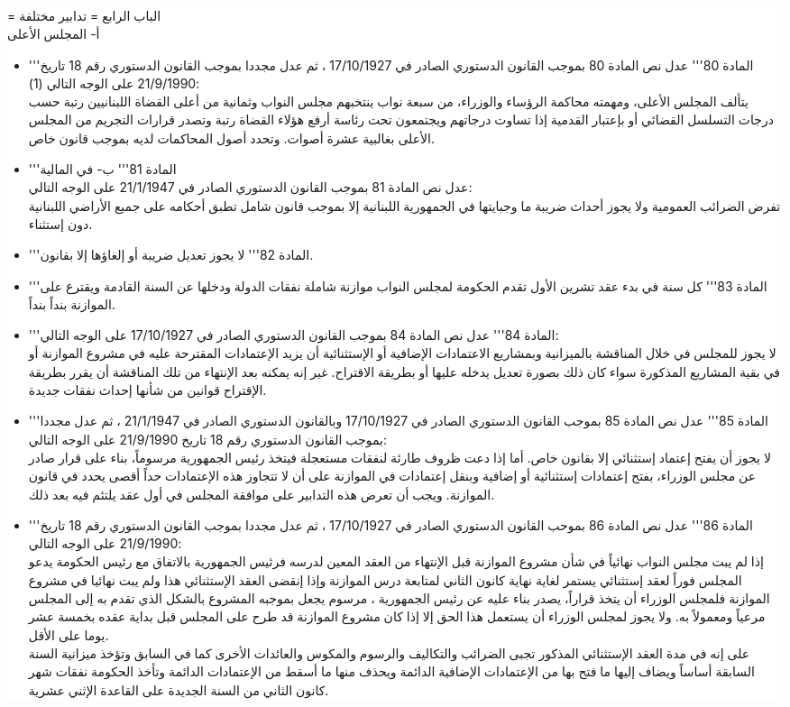 = الباب الرابع =
تدابير مختلفة<br>
أ- المجلس الأعلى

* '''المادة 80'''
عدل نص المادة 80 بموجب القانون الدستوري الصادر في 17/10/1927 ، ثم عدل مجددا بموجب القانون الدستوري رقم 18 تاريخ 21/9/1990 على الوجه التالي (1):<br>
يتألف المجلس الأعلى، ومهمته محاكمة الرؤساء والوزراء، من سبعة نواب ينتخبهم مجلس النواب وثمانية من أعلى القضاة اللبنانيين رتبة حسب درجات التسلسل القضائي أو بإعتبار القدمية إذا تساوت درجاتهم ويجتمعون تحت رئاسة أرفع هؤلاء القضاة رتبة وتصدر قرارات التجريم من المجلس الأعلى بغالبية عشرة أصوات. وتحدد أصول المحاكمات لديه بموجب قانون خاص.

* '''المادة 81'''
ب- في المالية<br>
عدل نص المادة 81 بموجب القانون الدستوري الصادر في 21/1/1947 على الوجه التالي:<br>
تفرض الضرائب العمومية ولا يجوز أحداث ضريبة ما وجبايتها في الجمهورية اللبنانية إلا بموجب قانون شامل تطبق أحكامه على جميع الأراضي اللبنانية دون إستثناء.

* '''المادة 82'''
لا يجوز تعديل ضريبة أو إلغاؤها إلا بقانون.

* '''المادة 83'''
كل سنة في بدء عقد تشرين الأول تقدم الحكومة لمجلس النواب موازنة شاملة نفقات الدولة ودخلها عن السنة القادمة ويقترع على الموازنة بنداً بنداً.

* '''المادة 84'''
عدل نص المادة 84 بموجب القانون الدستوري الصادر في 17/10/1927 على الوجه التالي:<br>
لا يجوز للمجلس في خلال المناقشة بالميزانية وبمشاريع الاعتمادات الإضافية أو الإستثنائية أن يزيد الإعتمادات المقترحة عليه في مشروع الموازنة أو في بقية المشاريع المذكورة سواء كان ذلك بصورة تعديل يدخله عليها أو بطريقة الاقتراح. غير إنه يمكنه بعد الإنتهاء من تلك المناقشة أن يقرر بطريقة الإقتراح قوانين من شأنها إحداث نفقات جديدة.

* '''المادة 85'''
عدل نص المادة 85 بموجب القانون الدستوري الصادر في 17/10/1927 وبالقانون الدستوري الصادر في 21/1/1947 ، ثم عدل مجددا بموجب القانون الدستوري رقم 18 تاريخ 21/9/1990 على الوجه التالي:<br>
لا يجوز أن يفتح إعتماد إستثنائي إلا بقانون خاص.
أما إذا دعت ظروف طارئة لنفقات مستعجلة فيتخذ رئيس الجمهورية مرسوماً، بناء على قرار صادر عن مجلس الوزراء، بفتح إعتمادات إستثنائية أو إضافية وبنقل إعتمادات في الموازنة على أن لا تتجاوز هذه الإعتمادات حداً أقصى يحدد في قانون الموازنة. ويجب أن تعرض هذه التدابير على موافقة المجلس في أول عقد يلتئم فيه بعد ذلك.

* '''المادة 86'''
عدل نص المادة 86 بموحب القانون الدستوري الصادر في 17/10/1927 ، ثم عدل مجددا بموجب القانون الدستوري رقم 18 تاريخ 21/9/1990 على الوجه التالي:<br>
إذا لم يبت مجلس النواب نهائياً في شأن مشروع الموازنة قبل الإنتهاء من العقد المعين لدرسه فرئيس الجمهورية بالاتفاق مع رئيس الحكومة يدعو المجلس فوراً لعقد إستثنائي يستمر لغاية نهاية كانون الثاني لمتابعة درس الموازنة وإذا إنقضى العقد الإستثنائي هذا ولم يبت نهائيا في مشروع الموازنة فلمجلس الوزراء أن يتخذ قراراً، يصدر بناء عليه عن رئيس الجمهورية ، مرسوم يجعل بموجبه المشروع بالشكل الذي تقدم به إلى المجلس مرعياً ومعمولاً به. ولا يجوز لمجلس الوزراء أن يستعمل هذا الحق إلا إذا كان مشروع الموازنة قد طرح على المجلس قبل بداية عقده بخمسة عشر يوما على الأقل.<br>
على إنه في مدة العقد الإستثنائي المذكور تجبى الضرائب والتكاليف والرسوم والمكوس والعائدات الأخرى كما في السابق وتؤخذ ميزانية السنة السابقة أساساً ويضاف إليها ما فتح بها من الإعتمادات الإضافية الدائمة ويحذف منها ما أسقط من الإعتمادات الدائمة وتأخذ الحكومة نفقات شهر كانون الثاني من السنة الجديدة على القاعدة الإثني عشرية.
